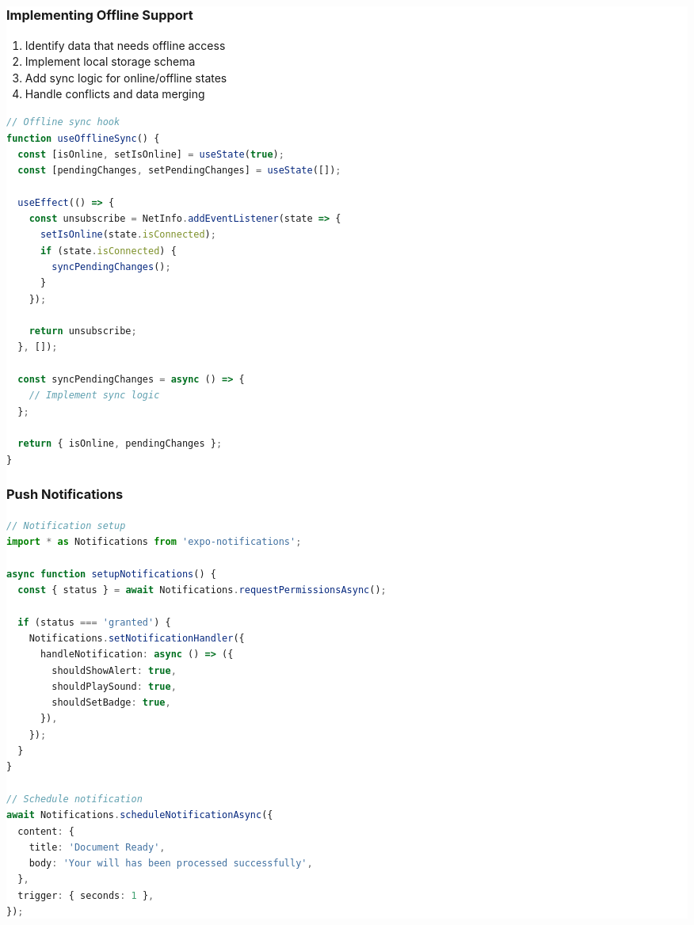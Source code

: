 ### Implementing Offline Support

1. Identify data that needs offline access
2. Implement local storage schema
3. Add sync logic for online/offline states
4. Handle conflicts and data merging

```typescript
// Offline sync hook
function useOfflineSync() {
  const [isOnline, setIsOnline] = useState(true);
  const [pendingChanges, setPendingChanges] = useState([]);

  useEffect(() => {
    const unsubscribe = NetInfo.addEventListener(state => {
      setIsOnline(state.isConnected);
      if (state.isConnected) {
        syncPendingChanges();
      }
    });

    return unsubscribe;
  }, []);

  const syncPendingChanges = async () => {
    // Implement sync logic
  };

  return { isOnline, pendingChanges };
}
```

### Push Notifications

```typescript
// Notification setup
import * as Notifications from 'expo-notifications';

async function setupNotifications() {
  const { status } = await Notifications.requestPermissionsAsync();

  if (status === 'granted') {
    Notifications.setNotificationHandler({
      handleNotification: async () => ({
        shouldShowAlert: true,
        shouldPlaySound: true,
        shouldSetBadge: true,
      }),
    });
  }
}

// Schedule notification
await Notifications.scheduleNotificationAsync({
  content: {
    title: 'Document Ready',
    body: 'Your will has been processed successfully',
  },
  trigger: { seconds: 1 },
});
```
